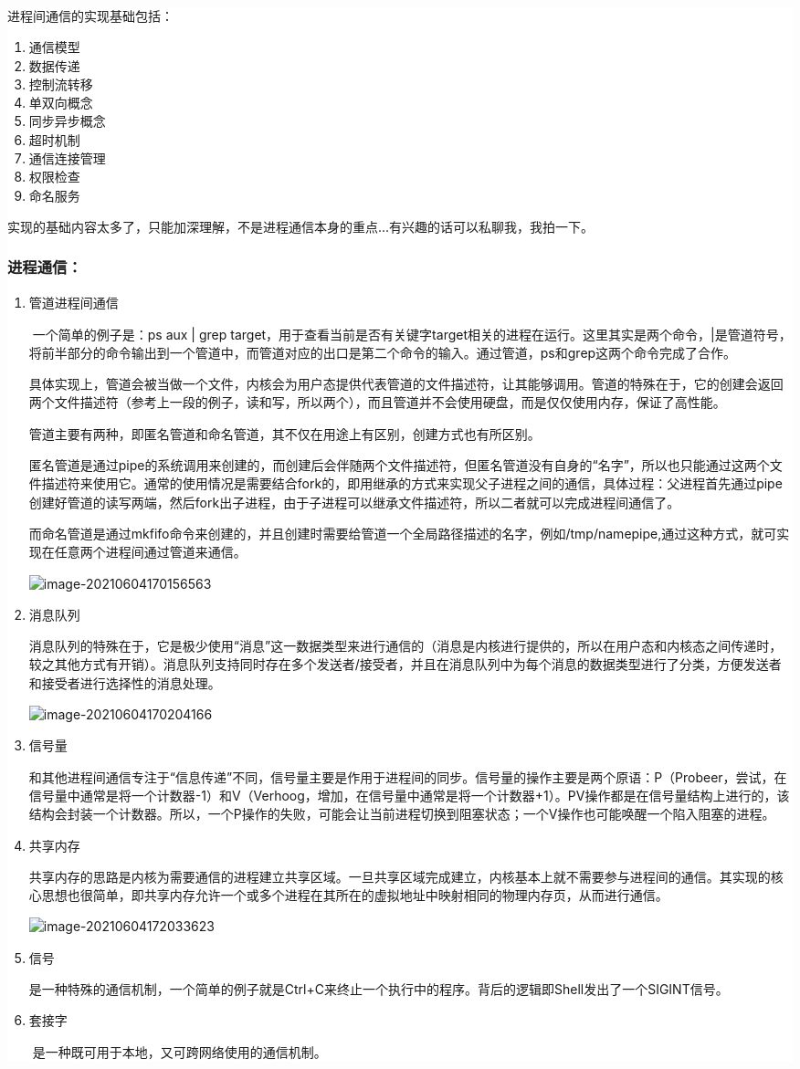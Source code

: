 进程间通信的实现基础包括：

1. 通信模型
2. 数据传递
3. 控制流转移
4. 单双向概念
5. 同步异步概念
6. 超时机制
7. 通信连接管理
8. 权限检查
9. 命名服务

实现的基础内容太多了，只能加深理解，不是进程通信本身的重点...有兴趣的话可以私聊我，我拍一下。

### 进程通信：

1. 管道进程间通信

   ​		一个简单的例子是：ps aux | grep target，用于查看当前是否有关键字target相关的进程在运行。这里其实是两个命令，|是管道符号，将前半部分的命令输出到一个管道中，而管道对应的出口是第二个命令的输入。通过管道，ps和grep这两个命令完成了合作。

   ​		具体实现上，管道会被当做一个文件，内核会为用户态提供代表管道的文件描述符，让其能够调用。管道的特殊在于，它的创建会返回两个文件描述符（参考上一段的例子，读和写，所以两个），而且管道并不会使用硬盘，而是仅仅使用内存，保证了高性能。

   ​		管道主要有两种，即匿名管道和命名管道，其不仅在用途上有区别，创建方式也有所区别。

   ​		匿名管道是通过pipe的系统调用来创建的，而创建后会伴随两个文件描述符，但匿名管道没有自身的“名字”，所以也只能通过这两个文件描述符来使用它。通常的使用情况是需要结合fork的，即用继承的方式来实现父子进程之间的通信，具体过程：父进程首先通过pipe创建好管道的读写两端，然后fork出子进程，由于子进程可以继承文件描述符，所以二者就可以完成进程间通信了。

   ​		而命名管道是通过mkfifo命令来创建的，并且创建时需要给管道一个全局路径描述的名字，例如/tmp/namepipe,通过这种方式，就可实现在任意两个进程间通过管道来通信。

   ![image-20210604170156563](C:\Users\86136\AppData\Roaming\Typora\typora-user-images\image-20210604170156563.png)

2. 消息队列

   ​	消息队列的特殊在于，它是极少使用“消息”这一数据类型来进行通信的（消息是内核进行提供的，所以在用户态和内核态之间传递时，较之其他方式有开销）。消息队列支持同时存在多个发送者/接受者，并且在消息队列中为每个消息的数据类型进行了分类，方便发送者和接受者进行选择性的消息处理。

   ![image-20210604170204166](C:\Users\86136\AppData\Roaming\Typora\typora-user-images\image-20210604170204166.png)

3. 信号量

   ​	和其他进程间通信专注于“信息传递”不同，信号量主要是作用于进程间的同步。信号量的操作主要是两个原语：P（Probeer，尝试，在信号量中通常是将一个计数器-1）和V（Verhoog，增加，在信号量中通常是将一个计数器+1）。PV操作都是在信号量结构上进行的，该结构会封装一个计数器。所以，一个P操作的失败，可能会让当前进程切换到阻塞状态；一个V操作也可能唤醒一个陷入阻塞的进程。

4. 共享内存

   ​	共享内存的思路是内核为需要通信的进程建立共享区域。一旦共享区域完成建立，内核基本上就不需要参与进程间的通信。其实现的核心思想也很简单，即共享内存允许一个或多个进程在其所在的虚拟地址中映射相同的物理内存页，从而进行通信。

   ![image-20210604172033623](C:\Users\86136\AppData\Roaming\Typora\typora-user-images\image-20210604172033623.png)

5. 信号

   ​	是一种特殊的通信机制，一个简单的例子就是Ctrl+C来终止一个执行中的程序。背后的逻辑即Shell发出了一个SIGINT信号。

6. 套接字

   ​	是一种既可用于本地，又可跨网络使用的通信机制。

